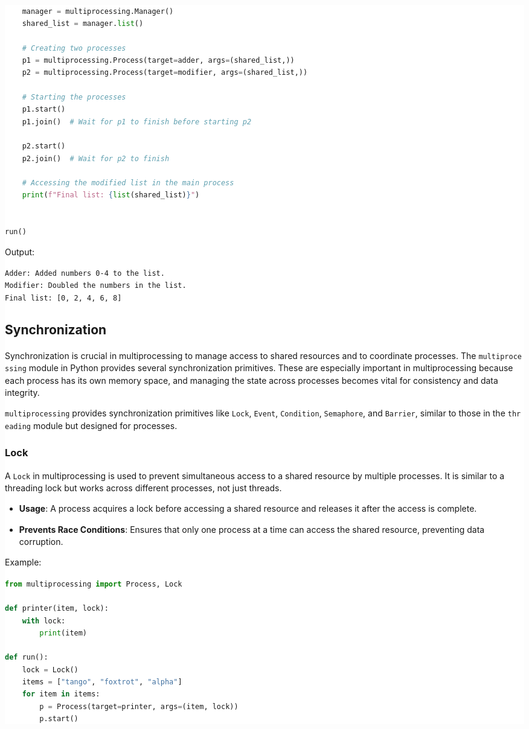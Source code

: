 ```python
    manager = multiprocessing.Manager()
    shared_list = manager.list()

    # Creating two processes
    p1 = multiprocessing.Process(target=adder, args=(shared_list,))
    p2 = multiprocessing.Process(target=modifier, args=(shared_list,))

    # Starting the processes
    p1.start()
    p1.join()  # Wait for p1 to finish before starting p2

    p2.start()
    p2.join()  # Wait for p2 to finish

    # Accessing the modified list in the main process
    print(f"Final list: {list(shared_list)}")


run()
```

Output:

```
Adder: Added numbers 0-4 to the list.
Modifier: Doubled the numbers in the list.
Final list: [0, 2, 4, 6, 8]
```

## Synchronization

Synchronization is crucial in multiprocessing to manage access to shared resources and to coordinate processes. The `multiprocessing` module in Python provides several synchronization primitives. These are especially important in multiprocessing because each process has its own memory space, and managing the state across processes becomes vital for consistency and data integrity.

`multiprocessing` provides synchronization primitives like `Lock`, `Event`, `Condition`, `Semaphore`, and `Barrier`, similar to those in the `threading` module but designed for processes.

### Lock

A `Lock` in multiprocessing is used to prevent simultaneous access to a shared resource by multiple processes. It is similar to a threading lock but works across different processes, not just threads.

- **Usage**: A process acquires a lock before accessing a shared resource and releases it after the access is complete.

- **Prevents Race Conditions**: Ensures that only one process at a time can access the shared resource, preventing data corruption.

Example:

```python
from multiprocessing import Process, Lock

def printer(item, lock):
    with lock:
        print(item)

def run():
    lock = Lock()
    items = ["tango", "foxtrot", "alpha"]
    for item in items:
        p = Process(target=printer, args=(item, lock))
        p.start()

```